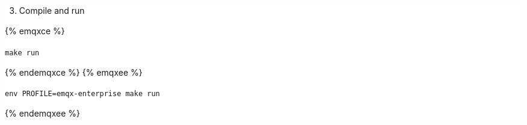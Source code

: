 3. Compile and run

{% emqxce %}

```shell
make run
```

{% endemqxce %}
{% emqxee %}

```shell
env PROFILE=emqx-enterprise make run
```

{% endemqxee %}
